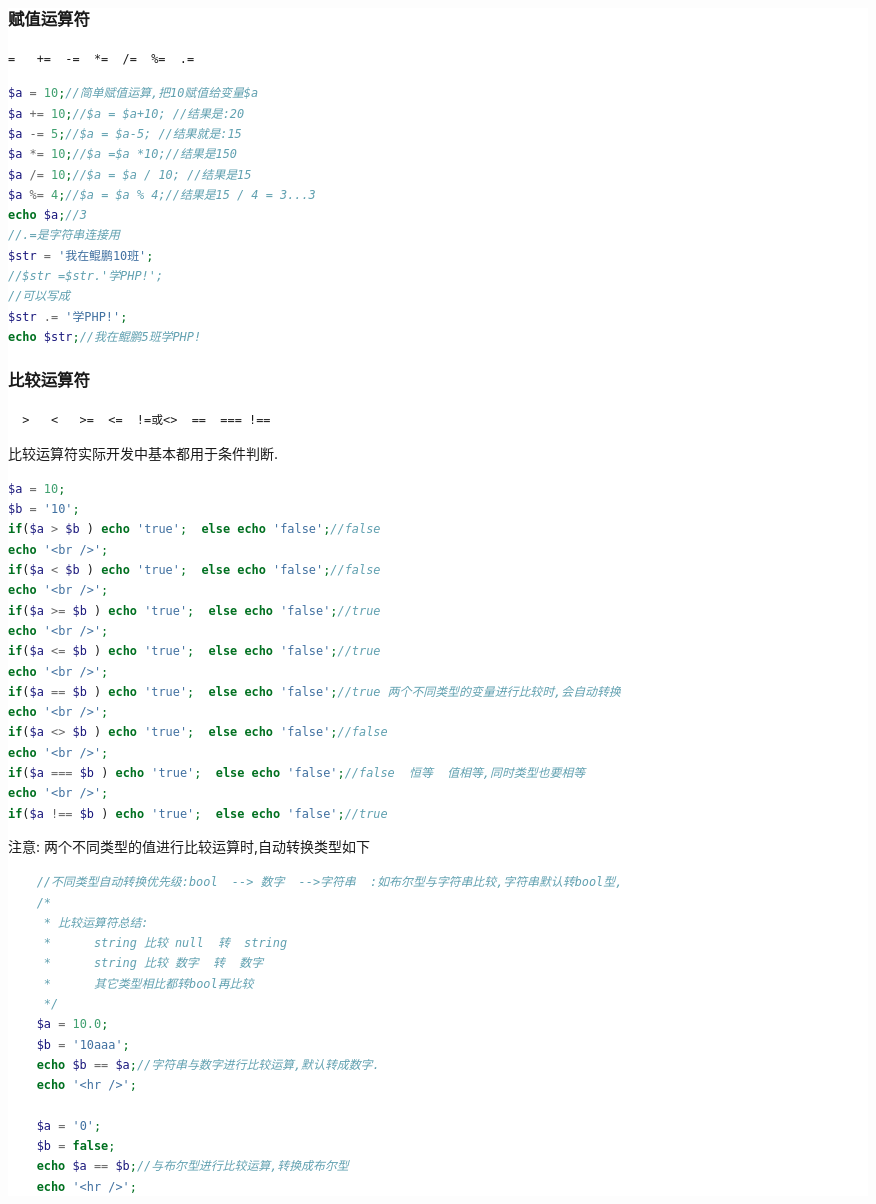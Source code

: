 ### 赋值运算符
    =   +=  -=  *=  /=  %=  .=
```php
$a = 10;//简单赋值运算,把10赋值给变量$a
$a += 10;//$a = $a+10; //结果是:20
$a -= 5;//$a = $a-5; //结果就是:15
$a *= 10;//$a =$a *10;//结果是150
$a /= 10;//$a = $a / 10; //结果是15
$a %= 4;//$a = $a % 4;//结果是15 / 4 = 3...3
echo $a;//3
//.=是字符串连接用
$str = '我在鲲鹏10班';
//$str =$str.'学PHP!';
//可以写成
$str .= '学PHP!';
echo $str;//我在鲲鹏5班学PHP!
```

### 比较运算符
```
  >   <   >=  <=  !=或<>  ==  === !==
```
比较运算符实际开发中基本都用于条件判断.
```php
$a = 10;
$b = '10';
if($a > $b ) echo 'true';  else echo 'false';//false
echo '<br />';
if($a < $b ) echo 'true';  else echo 'false';//false
echo '<br />';
if($a >= $b ) echo 'true';  else echo 'false';//true
echo '<br />';
if($a <= $b ) echo 'true';  else echo 'false';//true
echo '<br />';
if($a == $b ) echo 'true';  else echo 'false';//true 两个不同类型的变量进行比较时,会自动转换
echo '<br />';
if($a <> $b ) echo 'true';  else echo 'false';//false
echo '<br />';
if($a === $b ) echo 'true';  else echo 'false';//false  恒等  值相等,同时类型也要相等
echo '<br />';
if($a !== $b ) echo 'true';  else echo 'false';//true 
```
注意:
两个不同类型的值进行比较运算时,自动转换类型如下
```php
    //不同类型自动转换优先级:bool  --> 数字  -->字符串  :如布尔型与字符串比较,字符串默认转bool型,
	/*
	 * 比较运算符总结:
	 * 		string 比较 null  转  string 
	 * 		string 比较 数字  转  数字
	 * 		其它类型相比都转bool再比较
	 */    
    $a = 10.0;
	$b = '10aaa';
	echo $b == $a;//字符串与数字进行比较运算,默认转成数字.
	echo '<hr />';
	
	$a = '0';
	$b = false;
	echo $a == $b;//与布尔型进行比较运算,转换成布尔型
	echo '<hr />';
```
